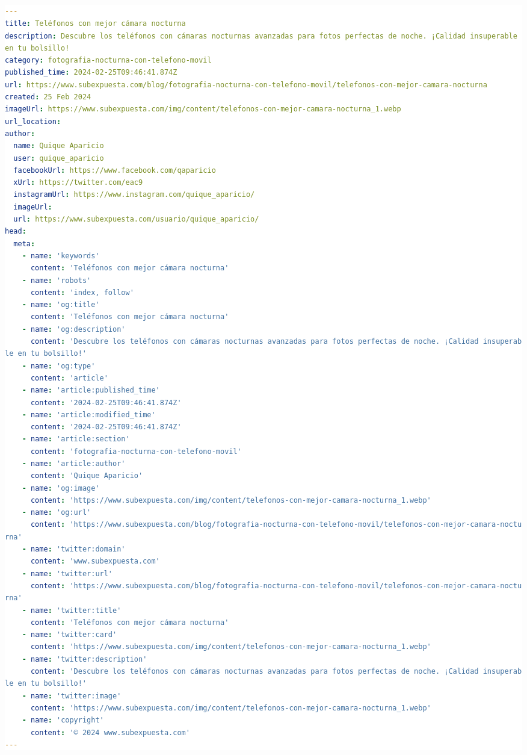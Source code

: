```yaml
---
title: Teléfonos con mejor cámara nocturna
description: Descubre los teléfonos con cámaras nocturnas avanzadas para fotos perfectas de noche. ¡Calidad insuperable en tu bolsillo!
category: fotografia-nocturna-con-telefono-movil
published_time: 2024-02-25T09:46:41.874Z
url: https://www.subexpuesta.com/blog/fotografia-nocturna-con-telefono-movil/telefonos-con-mejor-camara-nocturna
created: 25 Feb 2024
imageUrl: https://www.subexpuesta.com/img/content/telefonos-con-mejor-camara-nocturna_1.webp
url_location:
author:
  name: Quique Aparicio
  user: quique_aparicio
  facebookUrl: https://www.facebook.com/qaparicio
  xUrl: https://twitter.com/eac9
  instagramUrl: https://www.instagram.com/quique_aparicio/
  imageUrl: 
  url: https://www.subexpuesta.com/usuario/quique_aparicio/
head:
  meta:
    - name: 'keywords'
      content: 'Teléfonos con mejor cámara nocturna'
    - name: 'robots'
      content: 'index, follow'
    - name: 'og:title'
      content: 'Teléfonos con mejor cámara nocturna'
    - name: 'og:description'
      content: 'Descubre los teléfonos con cámaras nocturnas avanzadas para fotos perfectas de noche. ¡Calidad insuperable en tu bolsillo!'
    - name: 'og:type'
      content: 'article'
    - name: 'article:published_time'
      content: '2024-02-25T09:46:41.874Z'
    - name: 'article:modified_time'
      content: '2024-02-25T09:46:41.874Z'
    - name: 'article:section'
      content: 'fotografia-nocturna-con-telefono-movil'
    - name: 'article:author'
      content: 'Quique Aparicio'
    - name: 'og:image'
      content: 'https://www.subexpuesta.com/img/content/telefonos-con-mejor-camara-nocturna_1.webp'
    - name: 'og:url'
      content: 'https://www.subexpuesta.com/blog/fotografia-nocturna-con-telefono-movil/telefonos-con-mejor-camara-nocturna'
    - name: 'twitter:domain'
      content: 'www.subexpuesta.com'
    - name: 'twitter:url'
      content: 'https://www.subexpuesta.com/blog/fotografia-nocturna-con-telefono-movil/telefonos-con-mejor-camara-nocturna'
    - name: 'twitter:title'
      content: 'Teléfonos con mejor cámara nocturna'
    - name: 'twitter:card'
      content: 'https://www.subexpuesta.com/img/content/telefonos-con-mejor-camara-nocturna_1.webp'
    - name: 'twitter:description'
      content: 'Descubre los teléfonos con cámaras nocturnas avanzadas para fotos perfectas de noche. ¡Calidad insuperable en tu bolsillo!'
    - name: 'twitter:image'
      content: 'https://www.subexpuesta.com/img/content/telefonos-con-mejor-camara-nocturna_1.webp'
    - name: 'copyright'
      content: '© 2024 www.subexpuesta.com'
---
```